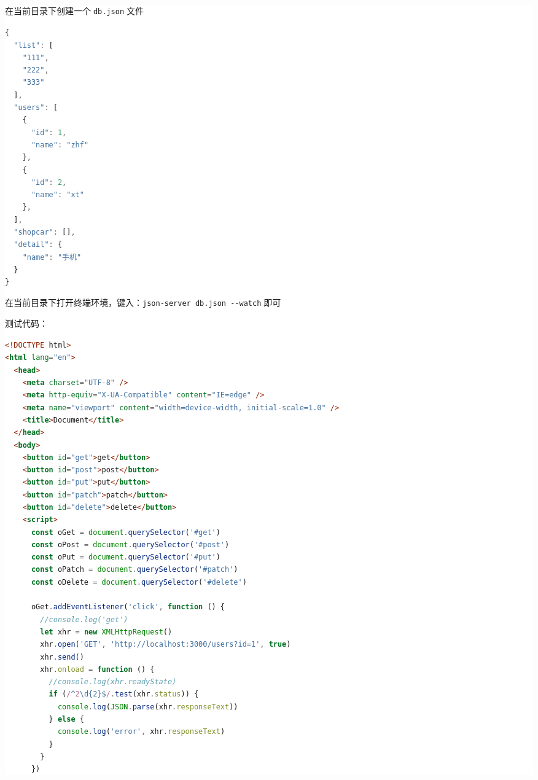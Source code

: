 在当前目录下创建一个 `db.json` 文件

```js
{
  "list": [
    "111",
    "222",
    "333"
  ],
  "users": [
    {
      "id": 1,
      "name": "zhf"
    },
    {
      "id": 2,
      "name": "xt"
    },
  ],
  "shopcar": [],
  "detail": {
    "name": "手机"
  }
}
```

在当前目录下打开终端环境，键入：`json-server db.json --watch` 即可

测试代码：
```html
<!DOCTYPE html>
<html lang="en">
  <head>
    <meta charset="UTF-8" />
    <meta http-equiv="X-UA-Compatible" content="IE=edge" />
    <meta name="viewport" content="width=device-width, initial-scale=1.0" />
    <title>Document</title>
  </head>
  <body>
    <button id="get">get</button>
    <button id="post">post</button>
    <button id="put">put</button>
    <button id="patch">patch</button>
    <button id="delete">delete</button>
    <script>
      const oGet = document.querySelector('#get')
      const oPost = document.querySelector('#post')
      const oPut = document.querySelector('#put')
      const oPatch = document.querySelector('#patch')
      const oDelete = document.querySelector('#delete')

      oGet.addEventListener('click', function () {
        //console.log('get')
        let xhr = new XMLHttpRequest()
        xhr.open('GET', 'http://localhost:3000/users?id=1', true)
        xhr.send()
        xhr.onload = function () {
          //console.log(xhr.readyState)
          if (/^2\d{2}$/.test(xhr.status)) {
            console.log(JSON.parse(xhr.responseText))
          } else {
            console.log('error', xhr.responseText)
          }
        }
      })
```